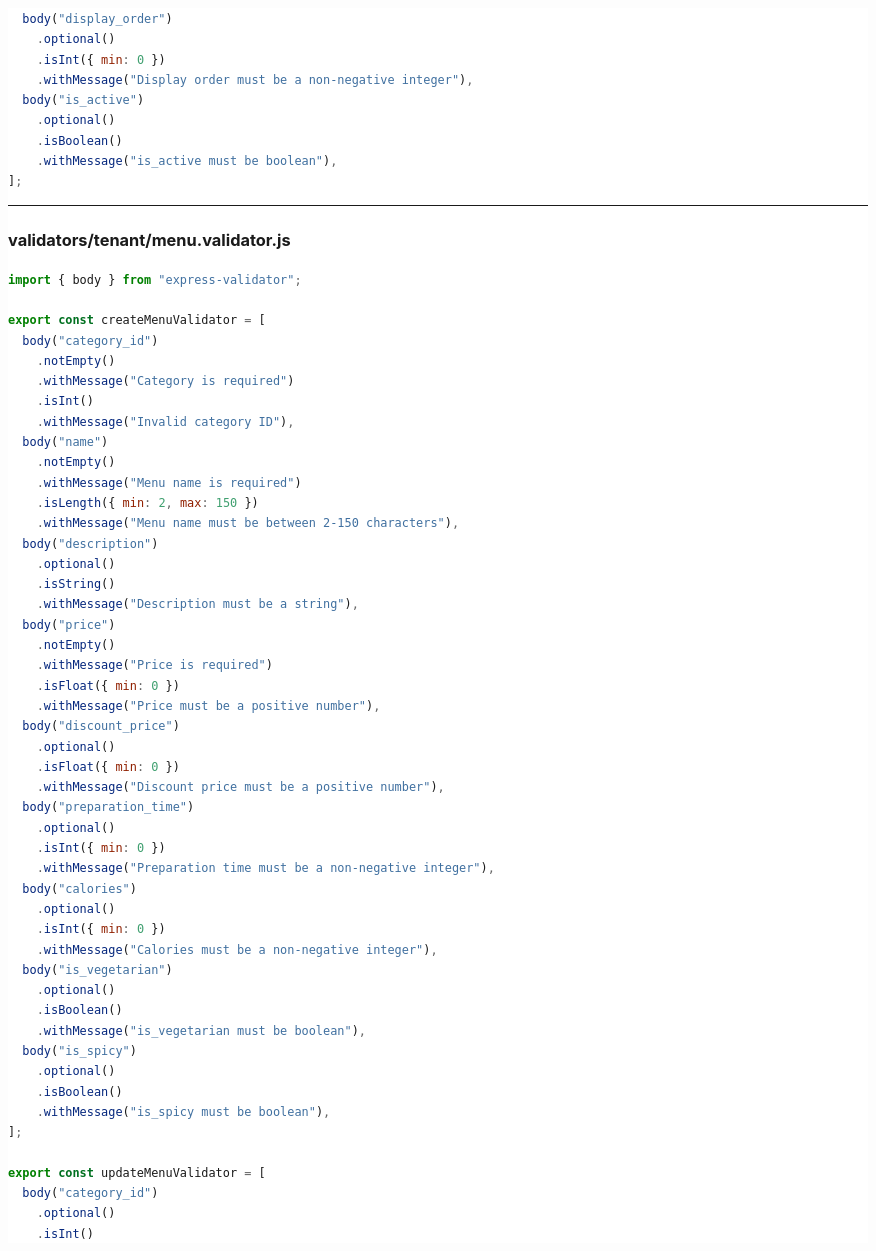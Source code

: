 ```javascript
  body("display_order")
    .optional()
    .isInt({ min: 0 })
    .withMessage("Display order must be a non-negative integer"),
  body("is_active")
    .optional()
    .isBoolean()
    .withMessage("is_active must be boolean"),
];
```

---

### **validators/tenant/menu.validator.js**

```javascript
import { body } from "express-validator";

export const createMenuValidator = [
  body("category_id")
    .notEmpty()
    .withMessage("Category is required")
    .isInt()
    .withMessage("Invalid category ID"),
  body("name")
    .notEmpty()
    .withMessage("Menu name is required")
    .isLength({ min: 2, max: 150 })
    .withMessage("Menu name must be between 2-150 characters"),
  body("description")
    .optional()
    .isString()
    .withMessage("Description must be a string"),
  body("price")
    .notEmpty()
    .withMessage("Price is required")
    .isFloat({ min: 0 })
    .withMessage("Price must be a positive number"),
  body("discount_price")
    .optional()
    .isFloat({ min: 0 })
    .withMessage("Discount price must be a positive number"),
  body("preparation_time")
    .optional()
    .isInt({ min: 0 })
    .withMessage("Preparation time must be a non-negative integer"),
  body("calories")
    .optional()
    .isInt({ min: 0 })
    .withMessage("Calories must be a non-negative integer"),
  body("is_vegetarian")
    .optional()
    .isBoolean()
    .withMessage("is_vegetarian must be boolean"),
  body("is_spicy")
    .optional()
    .isBoolean()
    .withMessage("is_spicy must be boolean"),
];

export const updateMenuValidator = [
  body("category_id")
    .optional()
    .isInt()
```